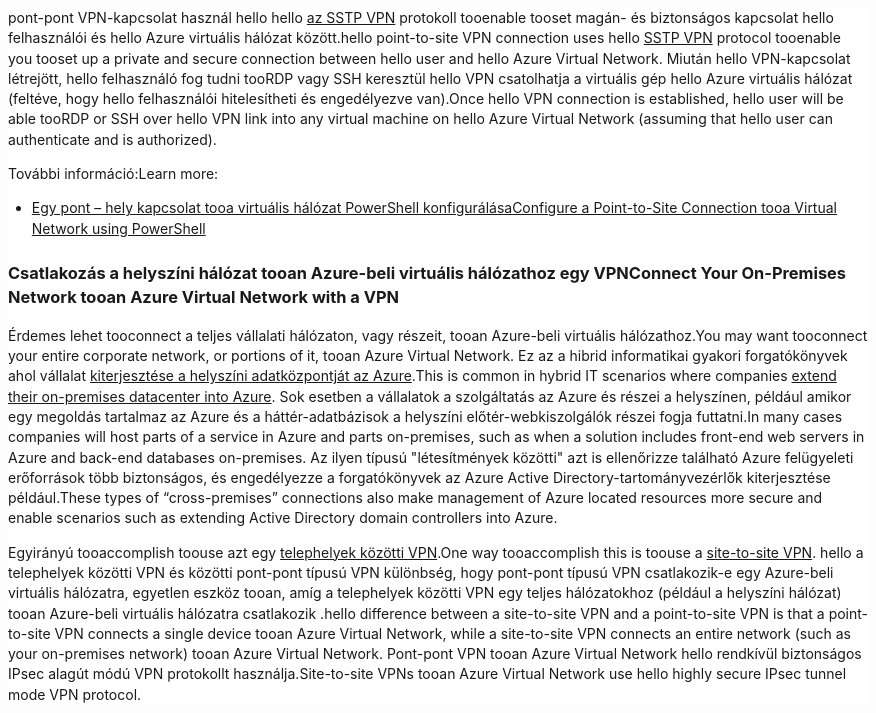 <span data-ttu-id="70b01-188">pont-pont VPN-kapcsolat használ hello hello [az SSTP VPN](https://technet.microsoft.com/library/cc731352.aspx) protokoll tooenable tooset magán- és biztonságos kapcsolat hello felhasználói és hello Azure virtuális hálózat között.</span><span class="sxs-lookup"><span data-stu-id="70b01-188">hello point-to-site VPN connection uses hello [SSTP VPN](https://technet.microsoft.com/library/cc731352.aspx) protocol tooenable you tooset up a private and secure connection between hello user and hello Azure Virtual Network.</span></span> <span data-ttu-id="70b01-189">Miután hello VPN-kapcsolat létrejött, hello felhasználó fog tudni tooRDP vagy SSH keresztül hello VPN csatolhatja a virtuális gép hello Azure virtuális hálózat (feltéve, hogy hello felhasználói hitelesítheti és engedélyezve van).</span><span class="sxs-lookup"><span data-stu-id="70b01-189">Once hello VPN connection is established, hello user will be able tooRDP or SSH over hello VPN link into any virtual machine on hello Azure Virtual Network (assuming that hello user can authenticate and is authorized).</span></span>

<span data-ttu-id="70b01-190">További információ:</span><span class="sxs-lookup"><span data-stu-id="70b01-190">Learn more:</span></span>

* [<span data-ttu-id="70b01-191">Egy pont – hely kapcsolat tooa virtuális hálózat PowerShell konfigurálása</span><span class="sxs-lookup"><span data-stu-id="70b01-191">Configure a Point-to-Site Connection tooa Virtual Network using PowerShell</span></span>](../vpn-gateway/vpn-gateway-howto-point-to-site-rm-ps.md)

### <a name="connect-your-on-premises-network-tooan-azure-virtual-network-with-a-vpn"></a><span data-ttu-id="70b01-192">Csatlakozás a helyszíni hálózat tooan Azure-beli virtuális hálózathoz egy VPN</span><span class="sxs-lookup"><span data-stu-id="70b01-192">Connect Your On-Premises Network tooan Azure Virtual Network with a VPN</span></span>
<span data-ttu-id="70b01-193">Érdemes lehet tooconnect a teljes vállalati hálózaton, vagy részeit, tooan Azure-beli virtuális hálózathoz.</span><span class="sxs-lookup"><span data-stu-id="70b01-193">You may want tooconnect your entire corporate network, or portions of it, tooan Azure Virtual Network.</span></span> <span data-ttu-id="70b01-194">Ez az a hibrid informatikai gyakori forgatókönyvek ahol vállalat [kiterjesztése a helyszíni adatközpontját az Azure](https://gallery.technet.microsoft.com/Datacenter-extension-687b1d84).</span><span class="sxs-lookup"><span data-stu-id="70b01-194">This is common in hybrid IT scenarios where companies [extend their on-premises datacenter into Azure](https://gallery.technet.microsoft.com/Datacenter-extension-687b1d84).</span></span> <span data-ttu-id="70b01-195">Sok esetben a vállalatok a szolgáltatás az Azure és részei a helyszínen, például amikor egy megoldás tartalmaz az Azure és a háttér-adatbázisok a helyszíni előtér-webkiszolgálók részei fogja futtatni.</span><span class="sxs-lookup"><span data-stu-id="70b01-195">In many cases companies will host parts of a service in Azure and parts on-premises, such as when a solution includes front-end web servers in Azure and back-end databases on-premises.</span></span> <span data-ttu-id="70b01-196">Az ilyen típusú "létesítmények közötti" azt is ellenőrizze található Azure felügyeleti erőforrások több biztonságos, és engedélyezze a forgatókönyvek az Azure Active Directory-tartományvezérlők kiterjesztése például.</span><span class="sxs-lookup"><span data-stu-id="70b01-196">These types of “cross-premises” connections also make management of Azure located resources more secure and enable scenarios such as extending Active Directory domain controllers into Azure.</span></span>

<span data-ttu-id="70b01-197">Egyirányú tooaccomplish toouse azt egy [telephelyek közötti VPN](https://www.techopedia.com/definition/30747/site-to-site-vpn).</span><span class="sxs-lookup"><span data-stu-id="70b01-197">One way tooaccomplish this is toouse a [site-to-site VPN](https://www.techopedia.com/definition/30747/site-to-site-vpn).</span></span> <span data-ttu-id="70b01-198">hello a telephelyek közötti VPN és közötti pont-pont típusú VPN különbség, hogy pont-pont típusú VPN csatlakozik-e egy Azure-beli virtuális hálózatra, egyetlen eszköz tooan, amíg a telephelyek közötti VPN egy teljes hálózatokhoz (például a helyszíni hálózat) tooan Azure-beli virtuális hálózatra csatlakozik .</span><span class="sxs-lookup"><span data-stu-id="70b01-198">hello difference between a site-to-site VPN and a point-to-site VPN is that a point-to-site VPN connects a single device tooan Azure Virtual Network, while a site-to-site VPN connects an entire network (such as your on-premises network) tooan Azure Virtual Network.</span></span> <span data-ttu-id="70b01-199">Pont-pont VPN tooan Azure Virtual Network hello rendkívül biztonságos IPsec alagút módú VPN protokollt használja.</span><span class="sxs-lookup"><span data-stu-id="70b01-199">Site-to-site VPNs tooan Azure Virtual Network use hello highly secure IPsec tunnel mode VPN protocol.</span></span>
